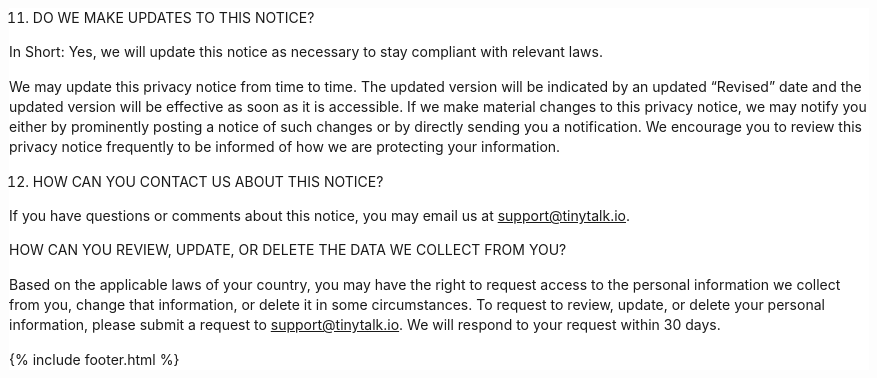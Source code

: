 
11. DO WE MAKE UPDATES TO THIS NOTICE?

In Short:  Yes, we will update this notice as necessary to stay compliant with relevant laws.

We may update this privacy notice from time to time. The updated version will be indicated by an updated “Revised” date and the updated version will be effective as soon as it is accessible. If we make material changes to this privacy notice, we may notify you either by prominently posting a notice of such changes or by directly sending you a notification. We encourage you to review this privacy notice frequently to be informed of how we are protecting your information.


12. HOW CAN YOU CONTACT US ABOUT THIS NOTICE?

If you have questions or comments about this notice, you may email us at support@tinytalk.io.

HOW CAN YOU REVIEW, UPDATE, OR DELETE THE DATA WE COLLECT FROM YOU?

Based on the applicable laws of your country, you may have the right to request access to the personal information we collect from you, change that information, or delete it in some circumstances. To request to review, update, or delete your personal information, please submit a request to support@tinytalk.io. We will respond to your request within 30 days.


{% include footer.html %}
